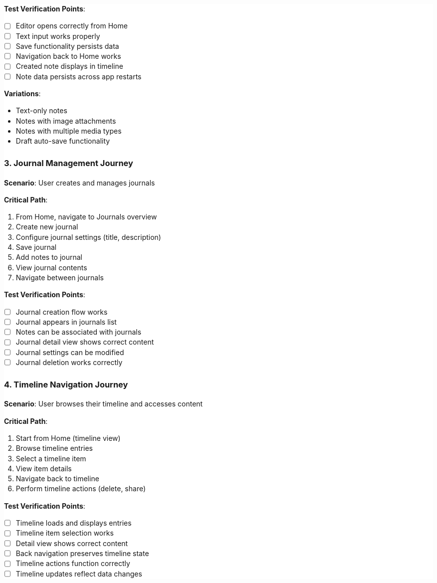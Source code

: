 **Test Verification Points**:
- [ ] Editor opens correctly from Home
- [ ] Text input works properly
- [ ] Save functionality persists data
- [ ] Navigation back to Home works
- [ ] Created note displays in timeline
- [ ] Note data persists across app restarts

**Variations**:
- Text-only notes
- Notes with image attachments
- Notes with multiple media types
- Draft auto-save functionality

### 3. Journal Management Journey

**Scenario**: User creates and manages journals

**Critical Path**:
1. From Home, navigate to Journals overview
2. Create new journal
3. Configure journal settings (title, description)
4. Save journal
5. Add notes to journal
6. View journal contents
7. Navigate between journals

**Test Verification Points**:
- [ ] Journal creation flow works
- [ ] Journal appears in journals list
- [ ] Notes can be associated with journals
- [ ] Journal detail view shows correct content
- [ ] Journal settings can be modified
- [ ] Journal deletion works correctly

### 4. Timeline Navigation Journey

**Scenario**: User browses their timeline and accesses content

**Critical Path**:
1. Start from Home (timeline view)
2. Browse timeline entries
3. Select a timeline item
4. View item details
5. Navigate back to timeline
6. Perform timeline actions (delete, share)

**Test Verification Points**:
- [ ] Timeline loads and displays entries
- [ ] Timeline item selection works
- [ ] Detail view shows correct content
- [ ] Back navigation preserves timeline state
- [ ] Timeline actions function correctly
- [ ] Timeline updates reflect data changes
